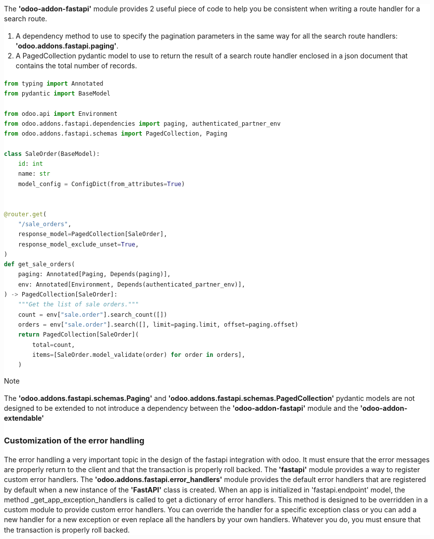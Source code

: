 The **'odoo-addon-fastapi'** module provides 2 useful piece of code to help you be
consistent when writing a route handler for a search route.

1.  A dependency method to use to specify the pagination parameters in the same way for
    all the search route handlers: **'odoo.addons.fastapi.paging'**.
2.  A PagedCollection pydantic model to use to return the result of a search route
    handler enclosed in a json document that contains the total number of records.

```python
from typing import Annotated
from pydantic import BaseModel

from odoo.api import Environment
from odoo.addons.fastapi.dependencies import paging, authenticated_partner_env
from odoo.addons.fastapi.schemas import PagedCollection, Paging

class SaleOrder(BaseModel):
    id: int
    name: str
    model_config = ConfigDict(from_attributes=True)


@router.get(
    "/sale_orders",
    response_model=PagedCollection[SaleOrder],
    response_model_exclude_unset=True,
)
def get_sale_orders(
    paging: Annotated[Paging, Depends(paging)],
    env: Annotated[Environment, Depends(authenticated_partner_env)],
) -> PagedCollection[SaleOrder]:
    """Get the list of sale orders."""
    count = env["sale.order"].search_count([])
    orders = env["sale.order"].search([], limit=paging.limit, offset=paging.offset)
    return PagedCollection[SaleOrder](
        total=count,
        items=[SaleOrder.model_validate(order) for order in orders],
    )
```

Note

The **'odoo.addons.fastapi.schemas.Paging'** and
**'odoo.addons.fastapi.schemas.PagedCollection'** pydantic models are not designed to be
extended to not introduce a dependency between the **'odoo-addon-fastapi'** module and
the **'odoo-addon-extendable'**

### Customization of the error handling

The error handling a very important topic in the design of the fastapi integration with
odoo. It must ensure that the error messages are properly return to the client and that
the transaction is properly roll backed. The **'fastapi'** module provides a way to
register custom error handlers. The **'odoo.addons.fastapi.error_handlers'** module
provides the default error handlers that are registered by default when a new instance
of the **'FastAPI'** class is created. When an app is initialized in 'fastapi.endpoint'
model, the method \_get_app_exception_handlers is called to get a dictionary of error
handlers. This method is designed to be overridden in a custom module to provide custom
error handlers. You can override the handler for a specific exception class or you can
add a new handler for a new exception or even replace all the handlers by your own
handlers. Whatever you do, you must ensure that the transaction is properly roll backed.
